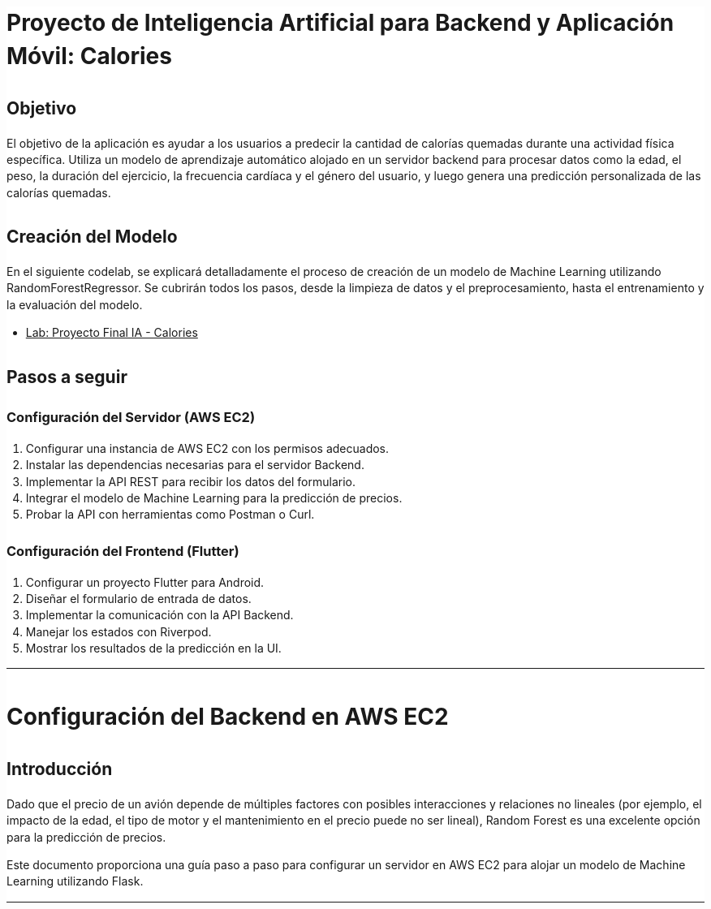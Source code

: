 # Proyecto de Inteligencia Artificial para Backend y Aplicación Móvil: Calories

## Objetivo

El objetivo de la aplicación es ayudar a los usuarios a predecir la cantidad de calorías quemadas durante una actividad física específica. Utiliza un modelo de aprendizaje automático alojado en un servidor backend para procesar datos como la edad, el peso, la duración del ejercicio, la frecuencia cardíaca y el género del usuario, y luego genera una predicción personalizada de las calorías quemadas.

## Creación del Modelo

En el siguiente codelab, se explicará detalladamente el proceso de creación de un modelo de Machine Learning utilizando RandomForestRegressor. Se cubrirán todos los pasos, desde la limpieza de datos y el preprocesamiento, hasta el entrenamiento y la evaluación del modelo.

- [Lab: Proyecto Final IA - Calories](https://colab.research.google.com/drive/1jqYPSJfveHjkQGqagvEw0GMUDjXBUxRO?usp=sharing)


## Pasos a seguir

### Configuración del Servidor (AWS EC2)
1. Configurar una instancia de AWS EC2 con los permisos adecuados.
2. Instalar las dependencias necesarias para el servidor Backend.
3. Implementar la API REST para recibir los datos del formulario.
4. Integrar el modelo de Machine Learning para la predicción de precios.
5. Probar la API con herramientas como Postman o Curl.

### Configuración del Frontend (Flutter)
1. Configurar un proyecto Flutter para Android.
2. Diseñar el formulario de entrada de datos.
3. Implementar la comunicación con la API Backend.
4. Manejar los estados con Riverpod.
5. Mostrar los resultados de la predicción en la UI.

---

# Configuración del Backend en AWS EC2

## Introducción

Dado que el precio de un avión depende de múltiples factores con posibles interacciones y relaciones no lineales (por ejemplo, el impacto de la edad, el tipo de motor y el mantenimiento en el precio puede no ser lineal), Random Forest es una excelente opción para la predicción de precios.

Este documento proporciona una guía paso a paso para configurar un servidor en AWS EC2 para alojar un modelo de Machine Learning utilizando Flask.

---